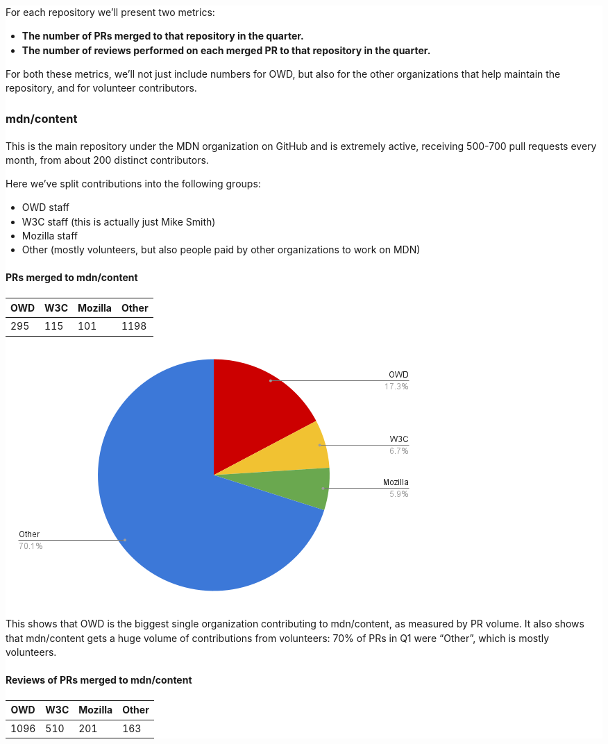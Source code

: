 For each repository we’ll present two metrics:

* **The number of PRs merged to that repository in the quarter.**
* **The number of reviews performed on each merged PR to that repository in the quarter.**

For both these metrics, we’ll not just include numbers for OWD, but also for the other organizations that help maintain the repository, and for volunteer contributors.

### mdn/content

This is the main repository under the MDN organization on GitHub and is extremely active, receiving 500-700 pull requests every month, from about 200 distinct contributors.

Here we’ve split contributions into the following groups:

* OWD staff
* W3C staff (this is actually just Mike Smith)
* Mozilla staff
* Other (mostly volunteers, but also people paid by other organizations to work on MDN)

#### PRs merged to mdn/content

| OWD       | W3C       | Mozilla   | Other |
|-----------|-----------|-----------|-------|
| 295       | 115       | 101       | 1198  |


![Chart of PRs merged to mdn/content](q1-content-prs.png)

This shows that OWD is the biggest single organization contributing to mdn/content, as measured by PR volume. It also shows that mdn/content gets a huge volume of contributions from volunteers: 70% of PRs in Q1 were “Other”, which is mostly volunteers.

#### Reviews of PRs merged to mdn/content

| OWD       | W3C       | Mozilla   | Other |
|-----------|-----------|-----------|-------|
| 1096      | 510       | 201       | 163   |
